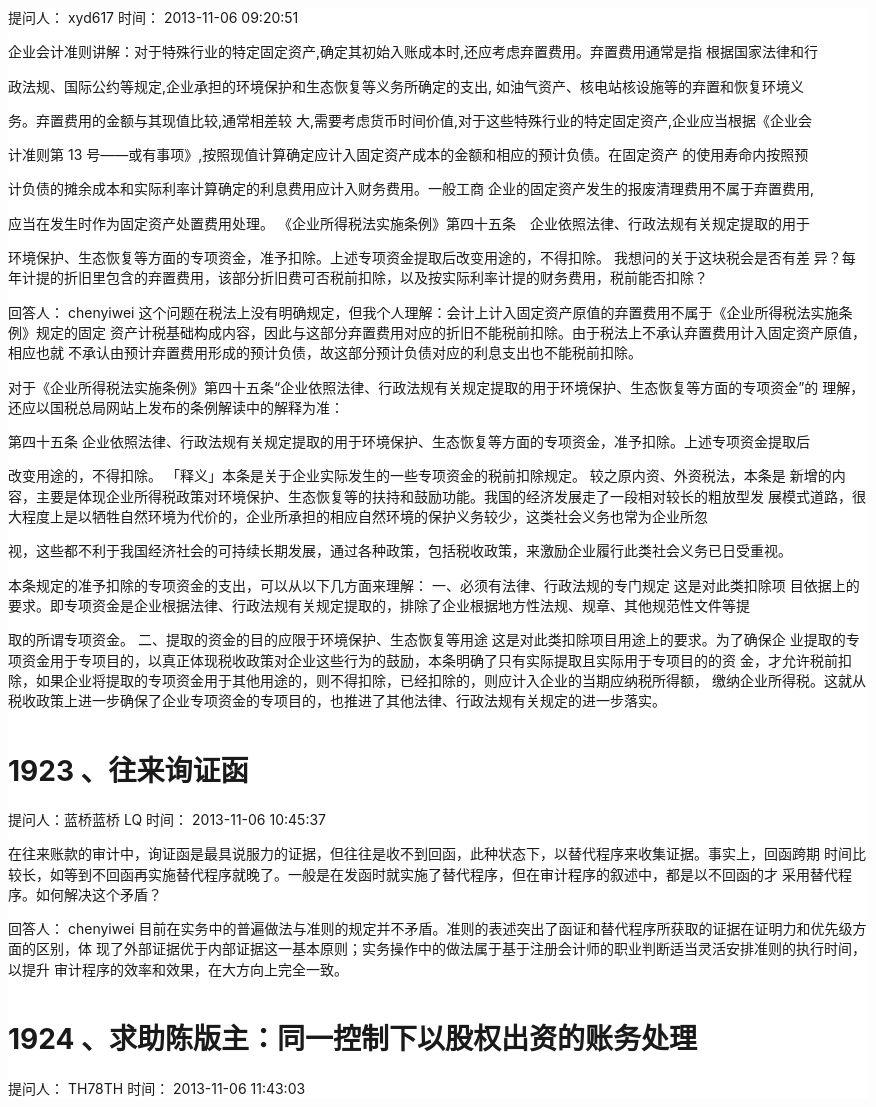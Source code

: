 提问人： xyd617 时间： 2013-11-06 09:20:51

企业会计准则讲解：对于特殊行业的特定固定资产,确定其初始入账成本时,还应考虑弃置费用。弃置费用通常是指 根据国家法律和行

政法规、国际公约等规定,企业承担的环境保护和生态恢复等义务所确定的支出, 如油气资产、核电站核设施等的弃置和恢复环境义

务。弃置费用的金额与其现值比较,通常相差较 大,需要考虑货币时间价值,对于这些特殊行业的特定固定资产,企业应当根据《企业会

计准则第 13 号——或有事项》,按照现值计算确定应计入固定资产成本的金额和相应的预计负债。在固定资产 的使用寿命内按照预

计负债的摊余成本和实际利率计算确定的利息费用应计入财务费用。一般工商 企业的固定资产发生的报废清理费用不属于弃置费用,

应当在发生时作为固定资产处置费用处理。 《企业所得税法实施条例》第四十五条　企业依照法律、行政法规有关规定提取的用于

环境保护、生态恢复等方面的专项资金，准予扣除。上述专项资金提取后改变用途的，不得扣除。 我想问的关于这块税会是否有差
异？每年计提的折旧里包含的弃置费用，该部分折旧费可否税前扣除，以及按实际利率计提的财务费用，税前能否扣除？

回答人： chenyiwei
这个问题在税法上没有明确规定，但我个人理解：会计上计入固定资产原值的弃置费用不属于《企业所得税法实施条例》规定的固定
资产计税基础构成内容，因此与这部分弃置费用对应的折旧不能税前扣除。由于税法上不承认弃置费用计入固定资产原值，相应也就
不承认由预计弃置费用形成的预计负债，故这部分预计负债对应的利息支出也不能税前扣除。

对于《企业所得税法实施条例》第四十五条“企业依照法律、行政法规有关规定提取的用于环境保护、生态恢复等方面的专项资金”的
理解，还应以国税总局网站上发布的条例解读中的解释为准：

第四十五条 企业依照法律、行政法规有关规定提取的用于环境保护、生态恢复等方面的专项资金，准予扣除。上述专项资金提取后

改变用途的，不得扣除。 「释义」本条是关于企业实际发生的一些专项资金的税前扣除规定。 较之原内资、外资税法，本条是
新增的内容，主要是体现企业所得税政策对环境保护、生态恢复等的扶持和鼓励功能。我国的经济发展走了一段相对较长的粗放型发
展模式道路，很大程度上是以牺牲自然环境为代价的，企业所承担的相应自然环境的保护义务较少，这类社会义务也常为企业所忽

视，这些都不利于我国经济社会的可持续长期发展，通过各种政策，包括税收政策，来激励企业履行此类社会义务已日受重视。

本条规定的准予扣除的专项资金的支出，可以从以下几方面来理解： 一、必须有法律、行政法规的专门规定 这是对此类扣除项
目依据上的要求。即专项资金是企业根据法律、行政法规有关规定提取的，排除了企业根据地方性法规、规章、其他规范性文件等提

取的所谓专项资金。 二、提取的资金的目的应限于环境保护、生态恢复等用途 这是对此类扣除项目用途上的要求。为了确保企
业提取的专项资金用于专项目的，以真正体现税收政策对企业这些行为的鼓励，本条明确了只有实际提取且实际用于专项目的的资
金，才允许税前扣除，如果企业将提取的专项资金用于其他用途的，则不得扣除，已经扣除的，则应计入企业的当期应纳税所得额，
缴纳企业所得税。这就从税收政策上进一步确保了企业专项资金的专项目的，也推进了其他法律、行政法规有关规定的进一步落实。

# 1923 、往来询证函

提问人：蓝桥蓝桥 LQ 时间： 2013-11-06 10:45:37

在往来账款的审计中，询证函是最具说服力的证据，但往往是收不到回函，此种状态下，以替代程序来收集证据。事实上，回函跨期
时间比较长，如等到不回函再实施替代程序就晚了。一般是在发函时就实施了替代程序，但在审计程序的叙述中，都是以不回函的才
采用替代程序。如何解决这个矛盾？

回答人： chenyiwei
目前在实务中的普遍做法与准则的规定并不矛盾。准则的表述突出了函证和替代程序所获取的证据在证明力和优先级方面的区别，体
现了外部证据优于内部证据这一基本原则；实务操作中的做法属于基于注册会计师的职业判断适当灵活安排准则的执行时间，以提升
审计程序的效率和效果，在大方向上完全一致。

# 1924 、求助陈版主：同一控制下以股权出资的账务处理

提问人： TH78TH 时间： 2013-11-06 11:43:03

